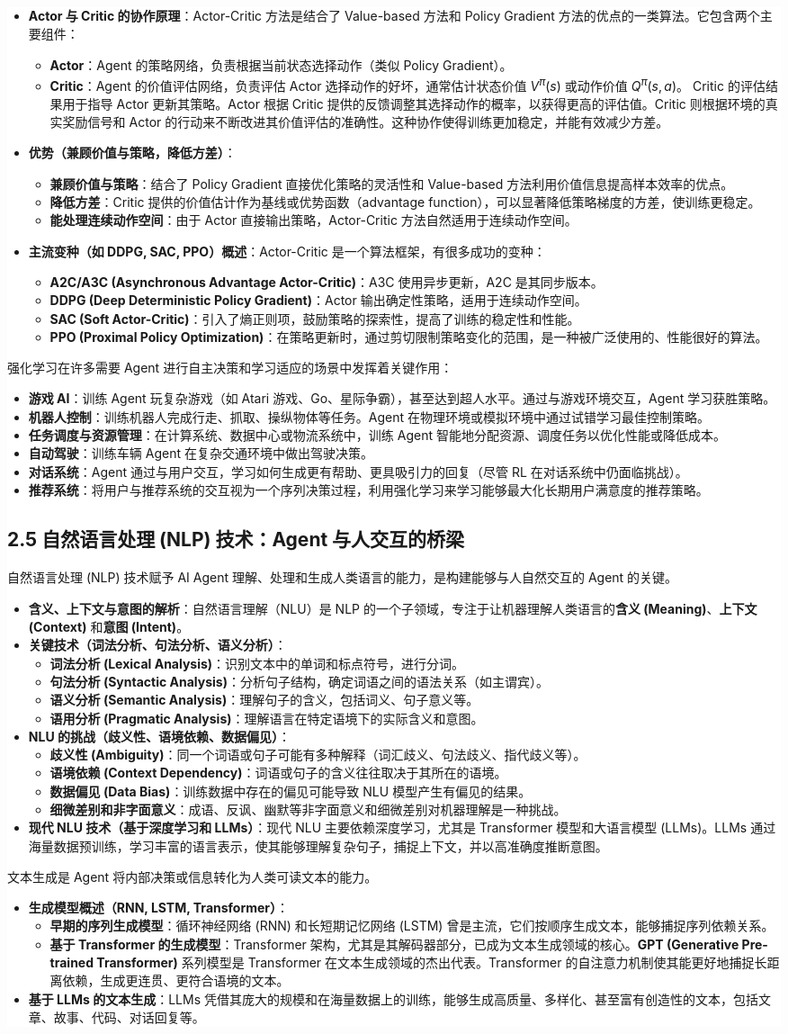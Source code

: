 
* **Actor 与 Critic 的协作原理**：Actor-Critic 方法是结合了 Value-based 方法和 Policy Gradient 方法的优点的一类算法。它包含两个主要组件：
    * **Actor**：Agent 的策略网络，负责根据当前状态选择动作（类似 Policy Gradient）。
    * **Critic**：Agent 的价值评估网络，负责评估 Actor 选择动作的好坏，通常估计状态价值 $V^\pi(s)$ 或动作价值 $Q^\pi(s, a)$。
    Critic 的评估结果用于指导 Actor 更新其策略。Actor 根据 Critic 提供的反馈调整其选择动作的概率，以获得更高的评估值。Critic 则根据环境的真实奖励信号和 Actor 的行动来不断改进其价值评估的准确性。这种协作使得训练更加稳定，并能有效减少方差。

* **优势（兼顾价值与策略，降低方差）**：
    * **兼顾价值与策略**：结合了 Policy Gradient 直接优化策略的灵活性和 Value-based 方法利用价值信息提高样本效率的优点。
    * **降低方差**：Critic 提供的价值估计作为基线或优势函数（advantage function），可以显著降低策略梯度的方差，使训练更稳定。
    * **能处理连续动作空间**：由于 Actor 直接输出策略，Actor-Critic 方法自然适用于连续动作空间。

* **主流变种（如 DDPG, SAC, PPO）概述**：Actor-Critic 是一个算法框架，有很多成功的变种：
    * **A2C/A3C (Asynchronous Advantage Actor-Critic)**：A3C 使用异步更新，A2C 是其同步版本。
    * **DDPG (Deep Deterministic Policy Gradient)**：Actor 输出确定性策略，适用于连续动作空间。
    * **SAC (Soft Actor-Critic)**：引入了熵正则项，鼓励策略的探索性，提高了训练的稳定性和性能。
    * **PPO (Proximal Policy Optimization)**：在策略更新时，通过剪切限制策略变化的范围，是一种被广泛使用的、性能很好的算法。


强化学习在许多需要 Agent 进行自主决策和学习适应的场景中发挥着关键作用：

* **游戏 AI**：训练 Agent 玩复杂游戏（如 Atari 游戏、Go、星际争霸），甚至达到超人水平。通过与游戏环境交互，Agent 学习获胜策略。
* **机器人控制**：训练机器人完成行走、抓取、操纵物体等任务。Agent 在物理环境或模拟环境中通过试错学习最佳控制策略。
* **任务调度与资源管理**：在计算系统、数据中心或物流系统中，训练 Agent 智能地分配资源、调度任务以优化性能或降低成本。
* **自动驾驶**：训练车辆 Agent 在复杂交通环境中做出驾驶决策。
* **对话系统**：Agent 通过与用户交互，学习如何生成更有帮助、更具吸引力的回复（尽管 RL 在对话系统中仍面临挑战）。
* **推荐系统**：将用户与推荐系统的交互视为一个序列决策过程，利用强化学习来学习能够最大化长期用户满意度的推荐策略。

## 2.5 自然语言处理 (NLP) 技术：Agent 与人交互的桥梁

自然语言处理 (NLP) 技术赋予 AI Agent 理解、处理和生成人类语言的能力，是构建能够与人自然交互的 Agent 的关键。


* **含义、上下文与意图的解析**：自然语言理解（NLU）是 NLP 的一个子领域，专注于让机器理解人类语言的**含义 (Meaning)**、**上下文 (Context)** 和**意图 (Intent)**。
* **关键技术（词法分析、句法分析、语义分析）**：
    * **词法分析 (Lexical Analysis)**：识别文本中的单词和标点符号，进行分词。
    * **句法分析 (Syntactic Analysis)**：分析句子结构，确定词语之间的语法关系（如主谓宾）。
    * **语义分析 (Semantic Analysis)**：理解句子的含义，包括词义、句子意义等。
    * **语用分析 (Pragmatic Analysis)**：理解语言在特定语境下的实际含义和意图。
* **NLU 的挑战（歧义性、语境依赖、数据偏见）**：
    * **歧义性 (Ambiguity)**：同一个词语或句子可能有多种解释（词汇歧义、句法歧义、指代歧义等）。
    * **语境依赖 (Context Dependency)**：词语或句子的含义往往取决于其所在的语境。
    * **数据偏见 (Data Bias)**：训练数据中存在的偏见可能导致 NLU 模型产生有偏见的结果。
    * **细微差别和非字面意义**：成语、反讽、幽默等非字面意义和细微差别对机器理解是一种挑战。
* **现代 NLU 技术（基于深度学习和 LLMs）**：现代 NLU 主要依赖深度学习，尤其是 Transformer 模型和大语言模型 (LLMs)。LLMs 通过海量数据预训练，学习丰富的语言表示，使其能够理解复杂句子，捕捉上下文，并以高准确度推断意图。


文本生成是 Agent 将内部决策或信息转化为人类可读文本的能力。

* **生成模型概述（RNN, LSTM, Transformer）**：
    * **早期的序列生成模型**：循环神经网络 (RNN) 和长短期记忆网络 (LSTM) 曾是主流，它们按顺序生成文本，能够捕捉序列依赖关系。
    * **基于 Transformer 的生成模型**：Transformer 架构，尤其是其解码器部分，已成为文本生成领域的核心。**GPT (Generative Pre-trained Transformer)** 系列模型是 Transformer 在文本生成领域的杰出代表。Transformer 的自注意力机制使其能更好地捕捉长距离依赖，生成更连贯、更符合语境的文本。
* **基于 LLMs 的文本生成**：LLMs 凭借其庞大的规模和在海量数据上的训练，能够生成高质量、多样化、甚至富有创造性的文本，包括文章、故事、代码、对话回复等。
